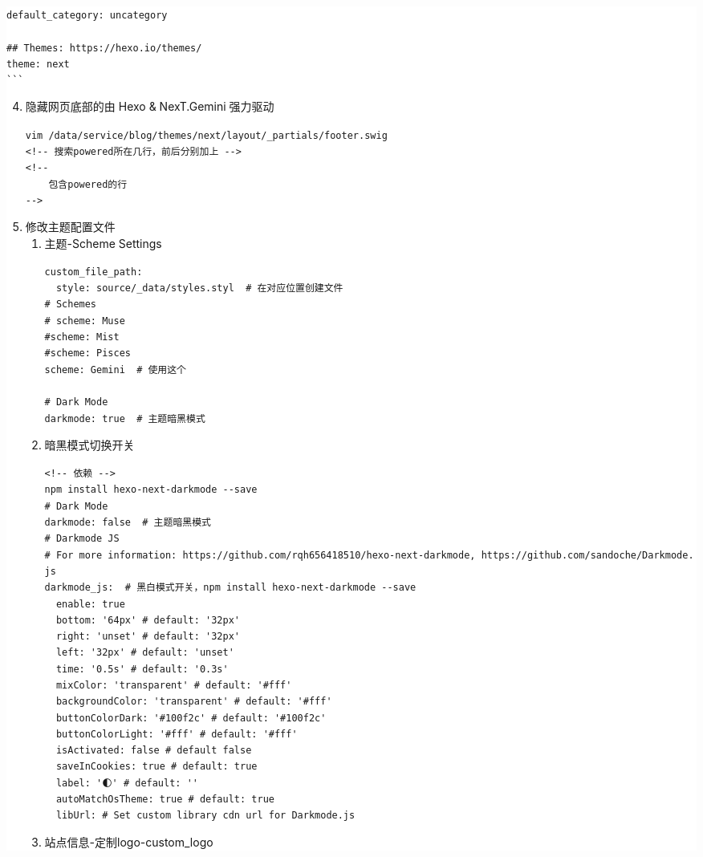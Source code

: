     default_category: uncategory

    ## Themes: https://hexo.io/themes/
    theme: next
    ```
4. 隐藏网页底部的由 Hexo & NexT.Gemini 强力驱动
    ```
    vim /data/service/blog/themes/next/layout/_partials/footer.swig
    <!-- 搜索powered所在几行，前后分别加上 -->
    <!--
        包含powered的行
    -->
    ```
5. 修改主题配置文件
    1. 主题-Scheme Settings
        ```
        custom_file_path:
          style: source/_data/styles.styl  # 在对应位置创建文件
        # Schemes
        # scheme: Muse
        #scheme: Mist
        #scheme: Pisces
        scheme: Gemini  # 使用这个

        # Dark Mode
        darkmode: true  # 主题暗黑模式
        ```
    2. 暗黑模式切换开关
        ```
        <!-- 依赖 -->
        npm install hexo-next-darkmode --save
        # Dark Mode
        darkmode: false  # 主题暗黑模式
        # Darkmode JS
        # For more information: https://github.com/rqh656418510/hexo-next-darkmode, https://github.com/sandoche/Darkmode.js
        darkmode_js:  # 黑白模式开关，npm install hexo-next-darkmode --save
          enable: true
          bottom: '64px' # default: '32px'
          right: 'unset' # default: '32px'
          left: '32px' # default: 'unset'
          time: '0.5s' # default: '0.3s'
          mixColor: 'transparent' # default: '#fff'
          backgroundColor: 'transparent' # default: '#fff'
          buttonColorDark: '#100f2c' # default: '#100f2c'
          buttonColorLight: '#fff' # default: '#fff'
          isActivated: false # default false
          saveInCookies: true # default: true
          label: '🌓' # default: ''
          autoMatchOsTheme: true # default: true
          libUrl: # Set custom library cdn url for Darkmode.js
        ```
    3. 站点信息-定制logo-custom_logo
        ```